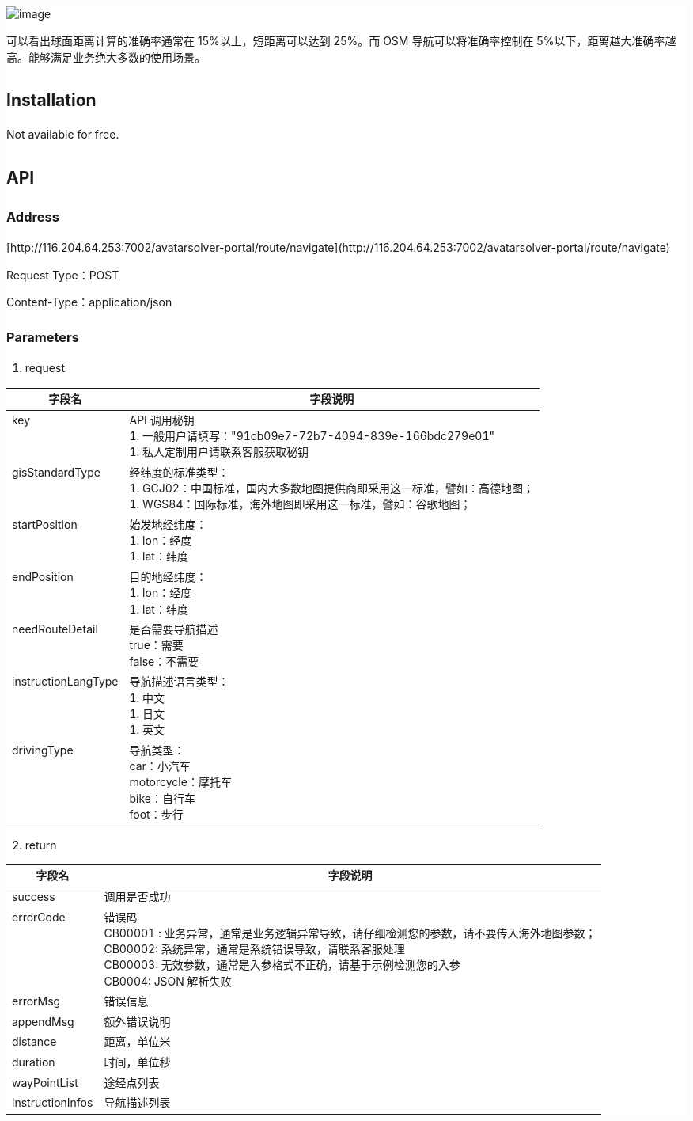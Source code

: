 ![image](https://user-images.githubusercontent.com/14962503/179479965-301fdc3f-154c-4f45-98c4-c2fefb05268d.png)

可以看出球面距离计算的准确率通常在 15%以上，短距离可以达到 25%。而 OSM 导航可以将准确率控制在 5%以下，距离越大准确率越高。能够满足业务绝大多数的使用场景。

## Installation

Not available for free.

## API

### Address

[http://116.204.64.253:7002/avatarsolver-portal/route/navigate](http://116.204.64.253:7002/avatarsolver-portal/route/navigate)

Request Type：POST

Content-Type：application/json

### Parameters

1. request

| 字段名              | 字段说明                                                                                                                                                                 |
| ------------------- | ------------------------------------------------------------------------------------------------------------------------------------------------------------------------ |
| key                 | API 调用秘钥<br />1. 一般用户请填写："91cb09e7-72b7-4094-839e-166bdc279e01"<br />1. 私人定制用户请联系客服获取秘钥<br />                                                 |
| gisStandardType     | 经纬度的标准类型：<br />1. GCJ02：中国标准，国内大多数地图提供商即采用这一标准，譬如：高德地图；<br />1. WGS84：国际标准，海外地图即采用这一标准，譬如：谷歌地图；<br /> |
| startPosition       | 始发地经纬度：<br />1. lon：经度<br />1. lat：纬度<br />                                                                                                                 |
| endPosition         | 目的地经纬度：<br />1. lon：经度<br />1. lat：纬度<br />                                                                                                                 |
| needRouteDetail     | 是否需要导航描述<br />true：需要<br />false：不需要                                                                                                                      |
| instructionLangType | 导航描述语言类型：<br />1. 中文<br />1. 日文<br />1. 英文<br />                                                                                                          |
| drivingType         | 导航类型：<br />car：小汽车<br />motorcycle：摩托车<br />bike：自行车<br />foot：步行                                                                                    |

2. return

| 字段名           | 字段说明                                                                                                                                                                                                                                                        |
| ---------------- | --------------------------------------------------------------------------------------------------------------------------------------------------------------------------------------------------------------------------------------------------------------- |
| success          | 调用是否成功                                                                                                                                                                                                                                                    |
| errorCode        | 错误码<br />CB00001 : 业务异常，通常是业务逻辑异常导致，请仔细检测您的参数，请不要传入海外地图参数；<br />CB00002: 系统异常，通常是系统错误导致，请联系客服处理<br />CB00003: 无效参数，通常是入参格式不正确，请基于示例检测您的入参<br />CB0004: JSON 解析失败 |
| errorMsg         | 错误信息                                                                                                                                                                                                                                                        |
| appendMsg        | 额外错误说明                                                                                                                                                                                                                                                    |
| distance         | 距离，单位米                                                                                                                                                                                                                                                    |
| duration         | 时间，单位秒                                                                                                                                                                                                                                                    |
| wayPointList     | 途经点列表                                                                                                                                                                                                                                                      |
| instructionInfos | 导航描述列表                                                                                                                                                                                                                                                    |
